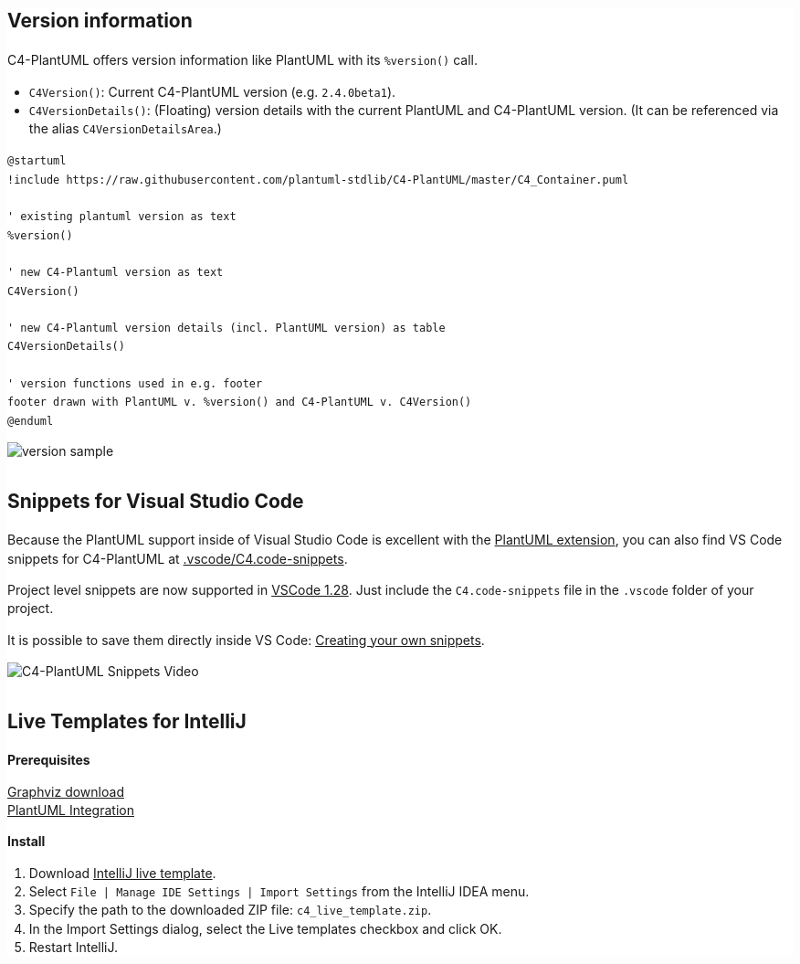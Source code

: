 ## Version information

C4-PlantUML offers version information like PlantUML with its `%version()` call.

* `C4Version()`: Current C4-PlantUML version (e.g. `2.4.0beta1`).
* `C4VersionDetails()`: (Floating) version details with the current PlantUML and C4-PlantUML version. (It can be referenced via the alias `C4VersionDetailsArea`.)

```plantuml
@startuml
!include https://raw.githubusercontent.com/plantuml-stdlib/C4-PlantUML/master/C4_Container.puml

' existing plantuml version as text
%version()

' new C4-Plantuml version as text 
C4Version()

' new C4-Plantuml version details (incl. PlantUML version) as table
C4VersionDetails()

' version functions used in e.g. footer
footer drawn with PlantUML v. %version() and C4-PlantUML v. C4Version()
@enduml
```

![version sample](https://www.plantuml.com/plantuml/png/ZOynJyCm48Nt_8fZGBH3dQKJKwKmWiG2Axh4r-GavnBvpgG_dvXWjGjIfqJltllytaaDewKnL0yiNKYUO32RzRck8owkPnjIcvHYDucHcEkciPu3IiuSr7pWjcwEX_SiVRozrYEgKLobhsPD80j5DsT-zGHqOJMM7We0lYagJmAeO7Inwl5FsEspNsY1pFx73LLp_Bp7xycGWy8kJtHGkfRx_XU8RQ0hy6MBRDp2EIVfRFrHI4eUM81Sx-0yJKQnsZxW8ou22zjmyv23wp90yQLckTuEEP7ujVqF "version sample")

## Snippets for Visual Studio Code

Because the PlantUML support inside of Visual Studio Code is excellent with the [PlantUML extension](https://marketplace.visualstudio.com/items?itemName=jebbs.plantuml), you can also find VS Code snippets for C4-PlantUML at [.vscode/C4.code-snippets](.vscode/C4.code-snippets).

Project level snippets are now supported in [VSCode 1.28](https://code.visualstudio.com/updates/v1_28#_project-level-snippets).
Just include the `C4.code-snippets` file in the `.vscode` folder of your project.

It is possible to save them directly inside VS Code: [Creating your own snippets](https://code.visualstudio.com/docs/editor/userdefinedsnippets#_creating-your-own-snippets).

![C4-PlantUML Snippets Video](images/vscode_c4plantuml_snippets.gif)

## Live Templates for IntelliJ

**Prerequisites**

[Graphviz download](https://graphviz.gitlab.io/download/)  
[PlantUML Integration](https://plugins.jetbrains.com/plugin/7017-plantuml-integration)

**Install**

1. Download [IntelliJ live template](intellij/c4_live_template.zip).  
2. Select `File | Manage IDE Settings | Import Settings` from the IntelliJ IDEA menu.
3. Specify the path to the downloaded ZIP file: `c4_live_template.zip`.
4. In the Import Settings dialog, select the Live templates checkbox and click OK.
5. Restart IntelliJ.
